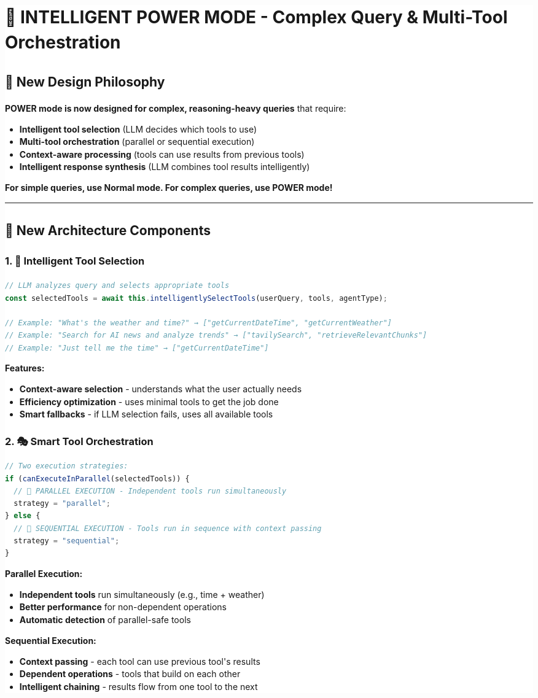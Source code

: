 # 🧠 INTELLIGENT POWER MODE - Complex Query & Multi-Tool Orchestration

## 🎯 **New Design Philosophy**

**POWER mode is now designed for complex, reasoning-heavy queries** that require:
- **Intelligent tool selection** (LLM decides which tools to use)
- **Multi-tool orchestration** (parallel or sequential execution)
- **Context-aware processing** (tools can use results from previous tools)
- **Intelligent response synthesis** (LLM combines tool results intelligently)

**For simple queries, use Normal mode. For complex queries, use POWER mode!**

---

## 🚀 **New Architecture Components**

### **1. 🧠 Intelligent Tool Selection**
```typescript
// LLM analyzes query and selects appropriate tools
const selectedTools = await this.intelligentlySelectTools(userQuery, tools, agentType);

// Example: "What's the weather and time?" → ["getCurrentDateTime", "getCurrentWeather"]
// Example: "Search for AI news and analyze trends" → ["tavilySearch", "retrieveRelevantChunks"]
// Example: "Just tell me the time" → ["getCurrentDateTime"]
```

**Features:**
- **Context-aware selection** - understands what the user actually needs
- **Efficiency optimization** - uses minimal tools to get the job done
- **Smart fallbacks** - if LLM selection fails, uses all available tools

### **2. 🎭 Smart Tool Orchestration**
```typescript
// Two execution strategies:
if (canExecuteInParallel(selectedTools)) {
  // 🚀 PARALLEL EXECUTION - Independent tools run simultaneously
  strategy = "parallel";
} else {
  // 🚀 SEQUENTIAL EXECUTION - Tools run in sequence with context passing
  strategy = "sequential";
}
```

**Parallel Execution:**
- **Independent tools** run simultaneously (e.g., time + weather)
- **Better performance** for non-dependent operations
- **Automatic detection** of parallel-safe tools

**Sequential Execution:**
- **Context passing** - each tool can use previous tool's results
- **Dependent operations** - tools that build on each other
- **Intelligent chaining** - results flow from one tool to the next
